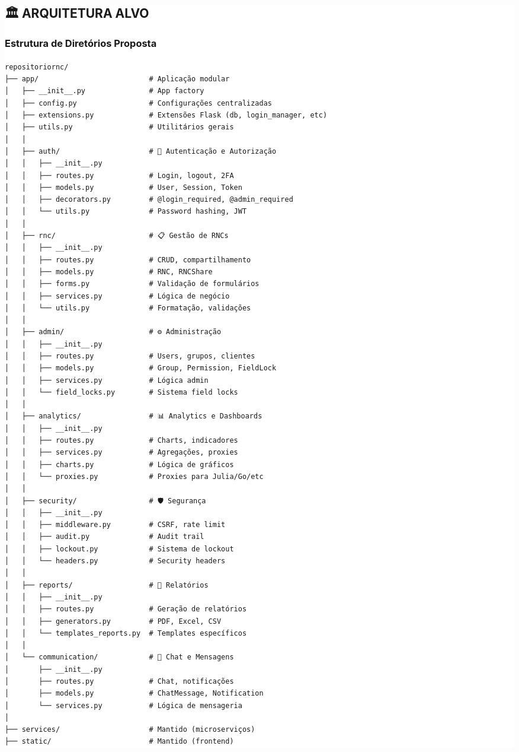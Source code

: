 
## 🏛️ ARQUITETURA ALVO

### Estrutura de Diretórios Proposta

```
repositoriornc/
├── app/                          # Aplicação modular
│   ├── __init__.py               # App factory
│   ├── config.py                 # Configurações centralizadas
│   ├── extensions.py             # Extensões Flask (db, login_manager, etc)
│   ├── utils.py                  # Utilitários gerais
│   │
│   ├── auth/                     # 🔐 Autenticação e Autorização
│   │   ├── __init__.py
│   │   ├── routes.py             # Login, logout, 2FA
│   │   ├── models.py             # User, Session, Token
│   │   ├── decorators.py         # @login_required, @admin_required
│   │   └── utils.py              # Password hashing, JWT
│   │
│   ├── rnc/                      # 📋 Gestão de RNCs
│   │   ├── __init__.py
│   │   ├── routes.py             # CRUD, compartilhamento
│   │   ├── models.py             # RNC, RNCShare
│   │   ├── forms.py              # Validação de formulários
│   │   ├── services.py           # Lógica de negócio
│   │   └── utils.py              # Formatação, validações
│   │
│   ├── admin/                    # ⚙️ Administração
│   │   ├── __init__.py
│   │   ├── routes.py             # Users, grupos, clientes
│   │   ├── models.py             # Group, Permission, FieldLock
│   │   ├── services.py           # Lógica admin
│   │   └── field_locks.py        # Sistema field locks
│   │
│   ├── analytics/                # 📊 Analytics e Dashboards
│   │   ├── __init__.py
│   │   ├── routes.py             # Charts, indicadores
│   │   ├── services.py           # Agregações, proxies
│   │   ├── charts.py             # Lógica de gráficos
│   │   └── proxies.py            # Proxies para Julia/Go/etc
│   │
│   ├── security/                 # 🛡️ Segurança
│   │   ├── __init__.py
│   │   ├── middleware.py         # CSRF, rate limit
│   │   ├── audit.py              # Audit trail
│   │   ├── lockout.py            # Sistema de lockout
│   │   └── headers.py            # Security headers
│   │
│   ├── reports/                  # 📄 Relatórios
│   │   ├── __init__.py
│   │   ├── routes.py             # Geração de relatórios
│   │   ├── generators.py         # PDF, Excel, CSV
│   │   └── templates_reports.py  # Templates específicos
│   │
│   └── communication/            # 💬 Chat e Mensagens
│       ├── __init__.py
│       ├── routes.py             # Chat, notificações
│       ├── models.py             # ChatMessage, Notification
│       └── services.py           # Lógica de mensageria
│
├── services/                     # Mantido (microserviços)
├── static/                       # Mantido (frontend)
```